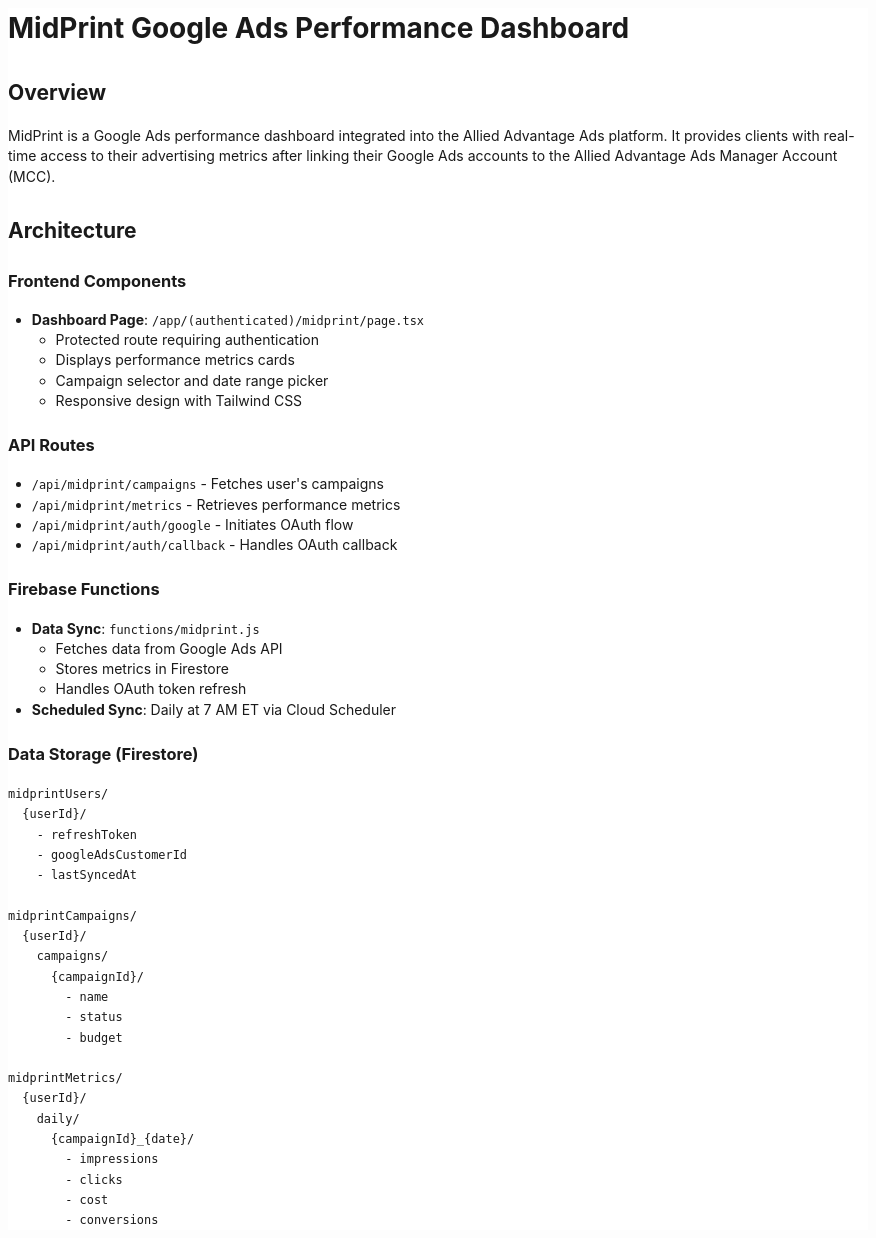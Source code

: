 # MidPrint Google Ads Performance Dashboard

## Overview
MidPrint is a Google Ads performance dashboard integrated into the Allied Advantage Ads platform. It provides clients with real-time access to their advertising metrics after linking their Google Ads accounts to the Allied Advantage Ads Manager Account (MCC).

## Architecture

### Frontend Components
- **Dashboard Page**: `/app/(authenticated)/midprint/page.tsx`
  - Protected route requiring authentication
  - Displays performance metrics cards
  - Campaign selector and date range picker
  - Responsive design with Tailwind CSS

### API Routes
- `/api/midprint/campaigns` - Fetches user's campaigns
- `/api/midprint/metrics` - Retrieves performance metrics
- `/api/midprint/auth/google` - Initiates OAuth flow
- `/api/midprint/auth/callback` - Handles OAuth callback

### Firebase Functions
- **Data Sync**: `functions/midprint.js`
  - Fetches data from Google Ads API
  - Stores metrics in Firestore
  - Handles OAuth token refresh
- **Scheduled Sync**: Daily at 7 AM ET via Cloud Scheduler

### Data Storage (Firestore)
```
midprintUsers/
  {userId}/
    - refreshToken
    - googleAdsCustomerId
    - lastSyncedAt
    
midprintCampaigns/
  {userId}/
    campaigns/
      {campaignId}/
        - name
        - status
        - budget
        
midprintMetrics/
  {userId}/
    daily/
      {campaignId}_{date}/
        - impressions
        - clicks
        - cost
        - conversions
```
